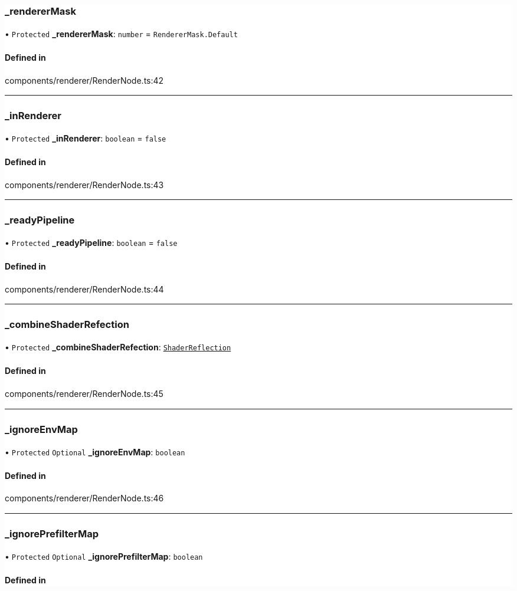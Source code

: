 ### \_rendererMask

• `Protected` **\_rendererMask**: `number` = `RendererMask.Default`

#### Defined in

components/renderer/RenderNode.ts:42

___

### \_inRenderer

• `Protected` **\_inRenderer**: `boolean` = `false`

#### Defined in

components/renderer/RenderNode.ts:43

___

### \_readyPipeline

• `Protected` **\_readyPipeline**: `boolean` = `false`

#### Defined in

components/renderer/RenderNode.ts:44

___

### \_combineShaderRefection

• `Protected` **\_combineShaderRefection**: [`ShaderReflection`](ShaderReflection.md)

#### Defined in

components/renderer/RenderNode.ts:45

___

### \_ignoreEnvMap

• `Protected` `Optional` **\_ignoreEnvMap**: `boolean`

#### Defined in

components/renderer/RenderNode.ts:46

___

### \_ignorePrefilterMap

• `Protected` `Optional` **\_ignorePrefilterMap**: `boolean`

#### Defined in
